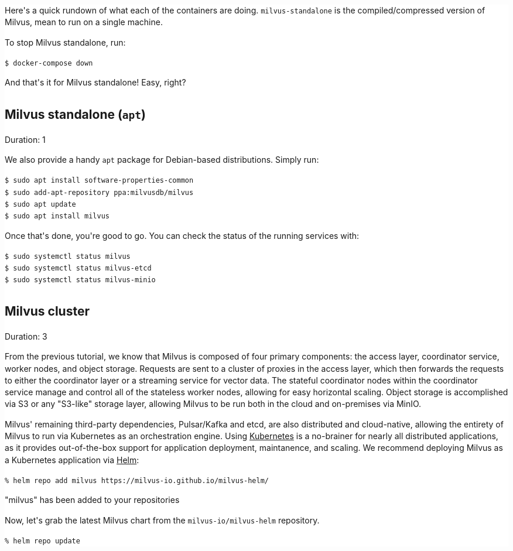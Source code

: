 Here's a quick rundown of what each of the containers are doing. `milvus-standalone` is the compiled/compressed version of Milvus, mean to run on a single machine.

To stop Milvus standalone, run:

```shell
$ docker-compose down
```

And that's it for Milvus standalone! Easy, right?

## Milvus standalone (`apt`)
Duration: 1

We also provide a handy `apt` package for Debian-based distributions. Simply run:

```shell
$ sudo apt install software-properties-common
$ sudo add-apt-repository ppa:milvusdb/milvus
$ sudo apt update
$ sudo apt install milvus
```

Once that's done, you're good to go. You can check the status of the running services with:

```shell
$ sudo systemctl status milvus
$ sudo systemctl status milvus-etcd
$ sudo systemctl status milvus-minio
```

## Milvus cluster
Duration: 3

From the previous tutorial, we know that Milvus is composed of four primary components: the access layer, coordinator service, worker nodes, and object storage. Requests are sent to a cluster of proxies in the access layer, which then forwards the requests to either the coordinator layer or a streaming service for vector data. The stateful coordinator nodes within the coordinator service manage and control all of the stateless worker nodes, allowing for easy horizontal scaling. Object storage is accomplished via S3 or any "S3-like" storage layer, allowing Milvus to be run both in the cloud and on-premises via MinIO.

Milvus' remaining third-party dependencies, Pulsar/Kafka and etcd, are also distributed and cloud-native, allowing the entirety of Milvus to run via Kubernetes as an orchestration engine. Using [Kubernetes](https://github.com/kubernetes/kubernetes) is a no-brainer for nearly all distributed applications, as it provides out-of-the-box support for application deployment, maintanence, and scaling. We recommend deploying Milvus as a Kubernetes application via [Helm](https://helm.sh/):

```shell
% helm repo add milvus https://milvus-io.github.io/milvus-helm/
```

"milvus" has been added to your repositories

Now, let's grab the latest Milvus chart from the `milvus-io/milvus-helm` repository.

```shell
% helm repo update
```
